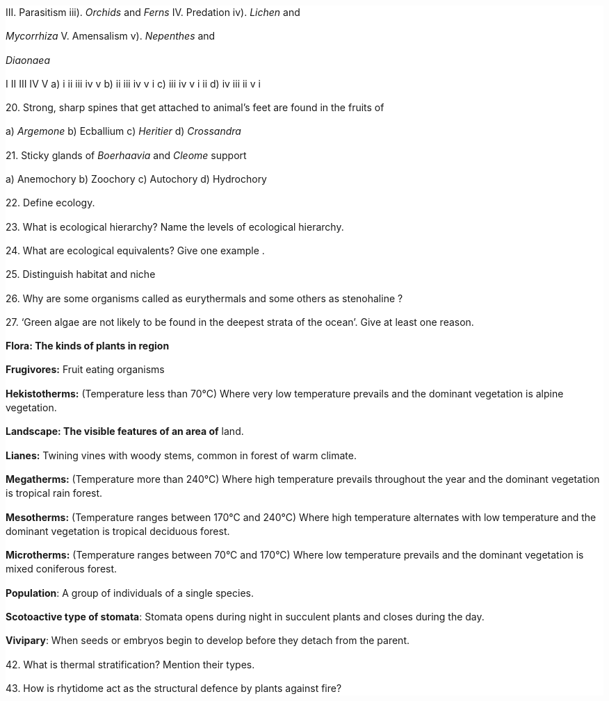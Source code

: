 III. Parasitism iii). _Orchids_ and _Ferns_ IV. Predation iv). _Lichen_ and

_Mycorrhiza_ V. Amensalism v). _Nepenthes_ and

_Diaonaea_

I II III IV V a) i ii iii iv v b) ii iii iv v i c) iii iv v i ii d) iv iii ii v i

20\. Strong, sharp spines that get attached to animal’s feet are found in the fruits of

a) _Argemone_ b) Ecballium c) _Heritier_ d) _Crossandra_

21\. Sticky glands of _Boerhaavia_ and _Cleome_ support

a) Anemochory b) Zoochory c) Autochory d) Hydrochory

22\. Define ecology.

23\. What is ecological hierarchy? Name the levels of ecological hierarchy.

24\. What are ecological equivalents? Give one example .

25\. Distinguish habitat and niche

26\. Why are some organisms called as eurythermals and some others as stenohaline ?

27\. ‘Green algae are not likely to be found in the deepest strata of the ocean’. Give at least one reason.



  



**Flora: The kinds of plants in region**

**Frugivores:** Fruit eating organisms

**Hekistotherms:** (Temperature less than 70°C) Where very low temperature prevails and the dominant vegetation is alpine vegetation.

**Landscape: The visible features of an area of** land.

**Lianes:** Twining vines with woody stems, common in forest of warm climate.

**Megatherms:** (Temperature more than 240°C) Where high temperature prevails throughout the year and the dominant vegetation is tropical rain forest.

**Mesotherms:** (Temperature ranges between 170°C and 240°C) Where high temperature alternates with low temperature and the dominant vegetation is tropical deciduous forest.

**Microtherms:** (Temperature ranges between 70°C and 170°C) Where low temperature prevails and the dominant vegetation is mixed coniferous forest.

**Population**: A group of individuals of a single species.

**Scotoactive type of stomata**: Stomata opens during night in succulent plants and closes during the day.

**Vivipary**: When seeds or embryos begin to develop before they detach from the parent.

42\. What is thermal stratification? Mention their types.

43\. How is rhytidome act as the structural defence by plants against fire?
